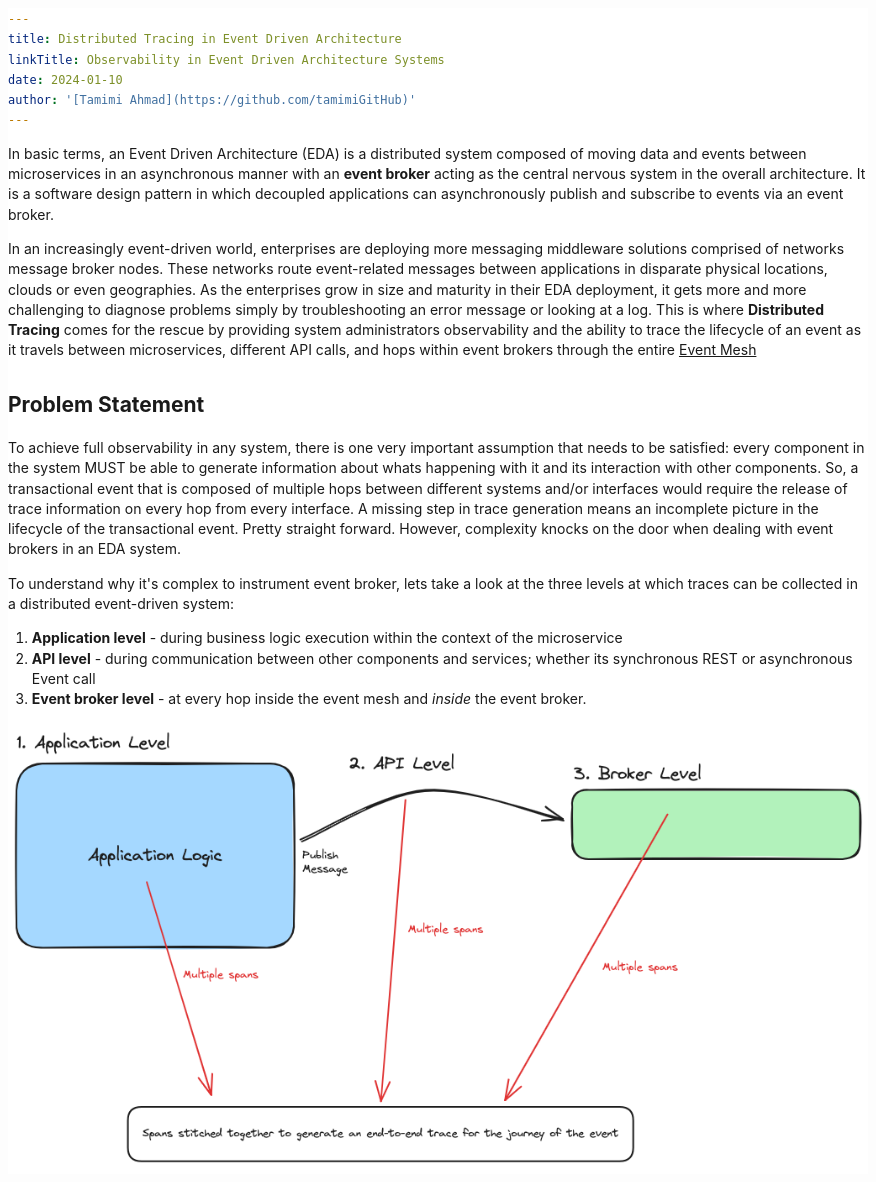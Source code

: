 ```yaml
---
title: Distributed Tracing in Event Driven Architecture 
linkTitle: Observability in Event Driven Architecture Systems
date: 2024-01-10  
author: '[Tamimi Ahmad](https://github.com/tamimiGitHub)'
---
```


In basic terms, an Event Driven Architecture (EDA) is a distributed system composed of moving data and events between microservices in an asynchronous manner with an **event broker** acting as the central nervous system in the overall architecture. It is a software design pattern in which decoupled applications can asynchronously publish and subscribe to events via an event broker.

In an increasingly event-driven world, enterprises are deploying more messaging middleware solutions comprised of networks message broker nodes. These networks route event-related messages between applications in disparate physical locations, clouds or even geographies. As the enterprises grow in size and maturity in their EDA deployment, it gets more and more challenging to diagnose problems simply by troubleshooting an error message or looking at a log. This is where **Distributed Tracing** comes for the rescue by providing system administrators observability and the ability to trace the lifecycle of an event as it travels between microservices, different API calls, and hops within event brokers through the entire [Event Mesh](https://solace.com/what-is-an-event-mesh/?utm_source=web&utm_medium=referral&utm_id=cncf_2023&utm_content=blog)

## Problem Statement

To achieve full observability in any system, there is one very important assumption that needs to be satisfied: every component in the system MUST be able to generate information about whats happening with it and its interaction with other components. So, a transactional event that is composed of multiple hops between different systems and/or interfaces would require the release of trace information on every hop from every interface. A missing step in trace generation means an incomplete picture in the lifecycle of the transactional event. Pretty straight forward. However, complexity knocks on the door when dealing with event brokers in an EDA system. 

To understand why it's complex to instrument event broker, lets take a look at the three levels at which traces can be collected in a distributed event-driven system:

1. **Application level** - during business logic execution within the context of the microservice
1. **API level** - during communication between other components and services; whether its synchronous REST or asynchronous Event call 
1. **Event broker level** - at every hop inside the event mesh and _inside_ the event broker. 

![levels](./levels.png)
